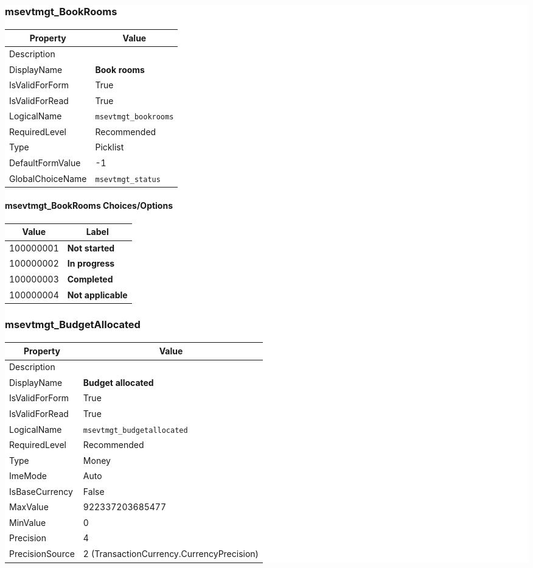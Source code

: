 ### <a name="BKMK_msevtmgt_BookRooms"></a> msevtmgt_BookRooms

|Property|Value|
|---|---|
|Description||
|DisplayName|**Book rooms**|
|IsValidForForm|True|
|IsValidForRead|True|
|LogicalName|`msevtmgt_bookrooms`|
|RequiredLevel|Recommended|
|Type|Picklist|
|DefaultFormValue|-1|
|GlobalChoiceName|`msevtmgt_status`|

#### msevtmgt_BookRooms Choices/Options

|Value|Label|
|---|---|
|100000001|**Not started**|
|100000002|**In progress**|
|100000003|**Completed**|
|100000004|**Not applicable**|

### <a name="BKMK_msevtmgt_BudgetAllocated"></a> msevtmgt_BudgetAllocated

|Property|Value|
|---|---|
|Description||
|DisplayName|**Budget allocated**|
|IsValidForForm|True|
|IsValidForRead|True|
|LogicalName|`msevtmgt_budgetallocated`|
|RequiredLevel|Recommended|
|Type|Money|
|ImeMode|Auto|
|IsBaseCurrency|False|
|MaxValue|922337203685477|
|MinValue|0|
|Precision|4|
|PrecisionSource|2 (TransactionCurrency.CurrencyPrecision)|
